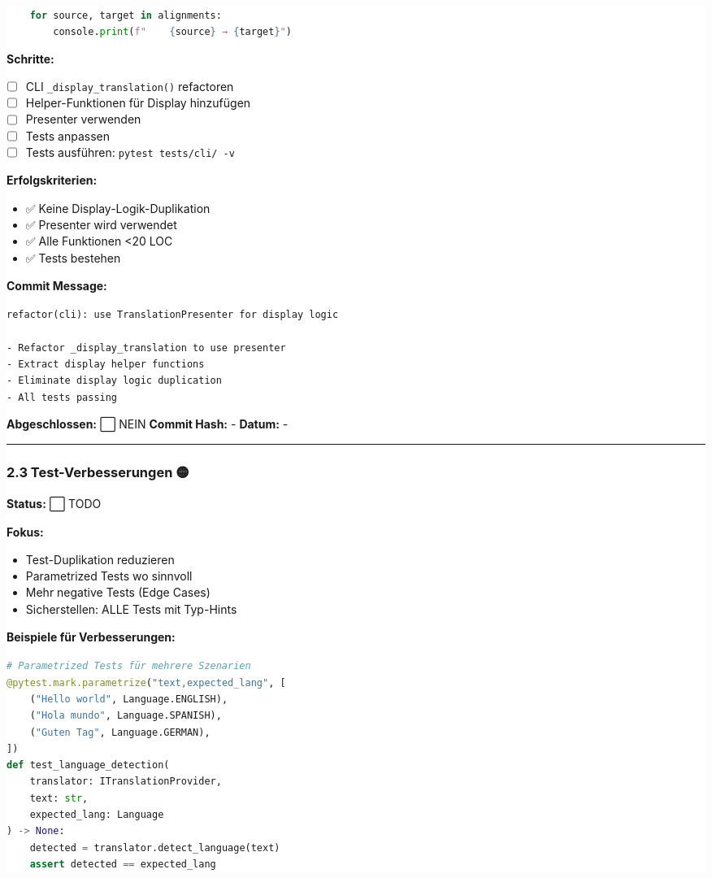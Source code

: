 ```python
    for source, target in alignments:
        console.print(f"    {source} → {target}")
```

**Schritte:**
- [ ] CLI `_display_translation()` refactoren
- [ ] Helper-Funktionen für Display hinzufügen
- [ ] Presenter verwenden
- [ ] Tests anpassen
- [ ] Tests ausführen: `pytest tests/cli/ -v`

**Erfolgskriterien:**
- ✅ Keine Display-Logik-Duplikation
- ✅ Presenter wird verwendet
- ✅ Alle Funktionen <20 LOC
- ✅ Tests bestehen

**Commit Message:**
```
refactor(cli): use TranslationPresenter for display logic

- Refactor _display_translation to use presenter
- Extract display helper functions
- Eliminate display logic duplication
- All tests passing
```

**Abgeschlossen:** ⬜ NEIN
**Commit Hash:** -
**Datum:** -

---

### 2.3 Test-Verbesserungen 🟡

**Status:** ⬜ TODO

**Fokus:**
- Test-Duplikation reduzieren
- Parametrized Tests wo sinnvoll
- Mehr negative Tests (Edge Cases)
- Sicherstellen: ALLE Tests mit Typ-Hints

**Beispiele für Verbesserungen:**

```python
# Parametrized Tests für mehrere Szenarien
@pytest.mark.parametrize("text,expected_lang", [
    ("Hello world", Language.ENGLISH),
    ("Hola mundo", Language.SPANISH),
    ("Guten Tag", Language.GERMAN),
])
def test_language_detection(
    translator: ITranslationProvider,
    text: str,
    expected_lang: Language
) -> None:
    detected = translator.detect_language(text)
    assert detected == expected_lang
```
